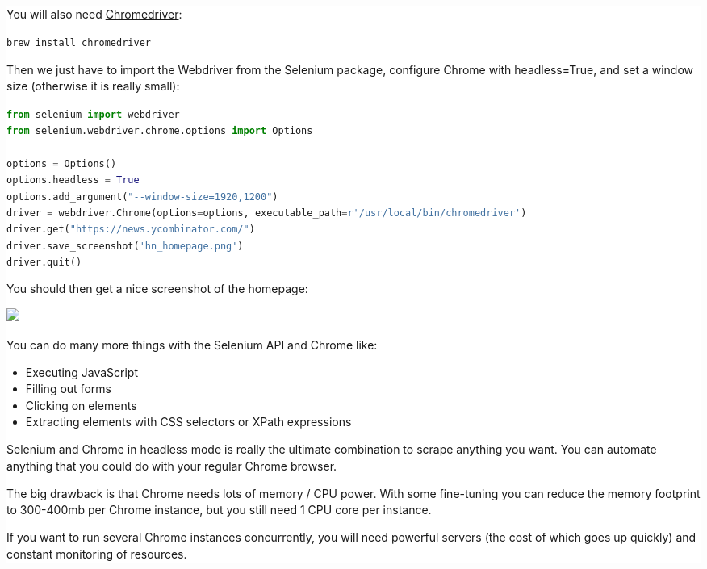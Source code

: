 You will also need  [Chromedriver](http://chromedriver.chromium.org/):

```
brew install chromedriver

```

Then we just have to import the Webdriver from the Selenium package, configure Chrome with headless=True, and set a window size (otherwise it is really small):

```python
from selenium import webdriver
from selenium.webdriver.chrome.options import Options

options = Options()
options.headless = True
options.add_argument("--window-size=1920,1200")
driver = webdriver.Chrome(options=options, executable_path=r'/usr/local/bin/chromedriver')
driver.get("https://news.ycombinator.com/")
driver.save_screenshot('hn_homepage.png')
driver.quit()
```

You should then get a nice screenshot of the homepage:

![](https://landen.imgix.net/blog_pkzRugQgwaDvAtAE/assets/kfyrFQpXOyHUbqzq.png)

You can do many more things with the Selenium API and Chrome like:

-   Executing JavaScript
-   Filling out forms
-   Clicking on elements
-   Extracting elements with CSS selectors or XPath expressions

Selenium and Chrome in headless mode is really the ultimate combination to scrape anything you want. You can automate anything that you could do with your regular Chrome browser.

The big drawback is that Chrome needs lots of memory / CPU power. With some fine-tuning you can reduce the memory footprint to 300-400mb per Chrome instance, but you still need 1 CPU core per instance.

If you want to run several Chrome instances concurrently, you will need powerful servers (the cost of which goes up quickly) and constant monitoring of resources.

